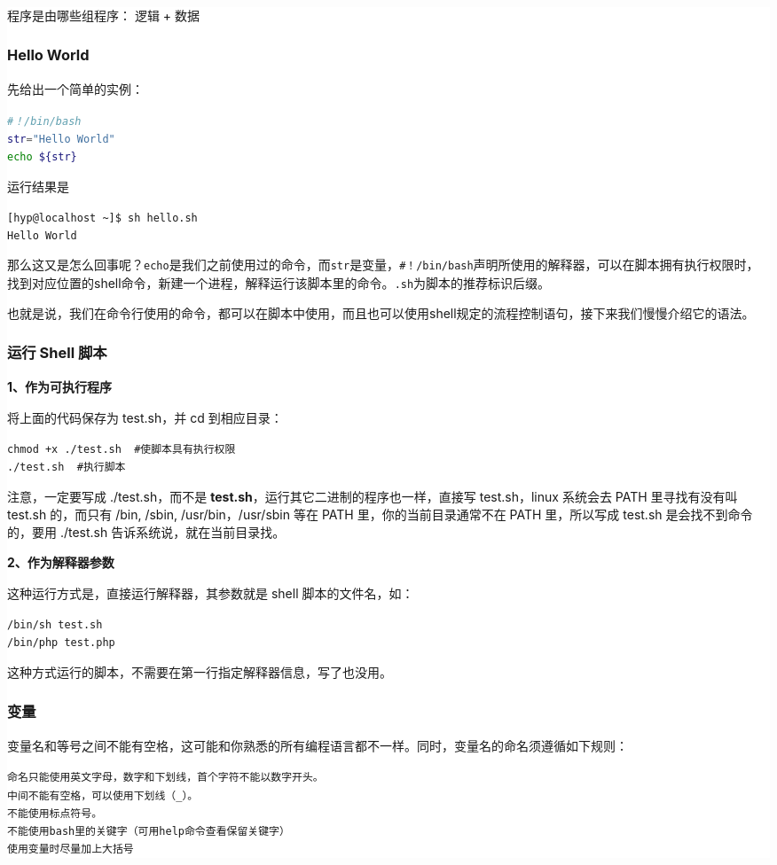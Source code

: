 程序是由哪些组程序： 逻辑 + 数据

### Hello World

先给出一个简单的实例：

```bash
#！/bin/bash
str="Hello World"
echo ${str}
```

运行结果是

```shell
[hyp@localhost ~]$ sh hello.sh
Hello World
```

那么这又是怎么回事呢？`echo`是我们之前使用过的命令，而`str`是变量，`#！/bin/bash`声明所使用的解释器，可以在脚本拥有执行权限时，找到对应位置的shell命令，新建一个进程，解释运行该脚本里的命令。`.sh`为脚本的推荐标识后缀。

也就是说，我们在命令行使用的命令，都可以在脚本中使用，而且也可以使用shell规定的流程控制语句，接下来我们慢慢介绍它的语法。

### 运行 Shell 脚本

**1、作为可执行程序**

将上面的代码保存为 test.sh，并 cd 到相应目录：

```
chmod +x ./test.sh  #使脚本具有执行权限
./test.sh  #执行脚本
```

注意，一定要写成 ./test.sh，而不是 **test.sh**，运行其它二进制的程序也一样，直接写 test.sh，linux 系统会去 PATH 里寻找有没有叫 test.sh 的，而只有 /bin, /sbin, /usr/bin，/usr/sbin 等在 PATH 里，你的当前目录通常不在 PATH 里，所以写成 test.sh 是会找不到命令的，要用 ./test.sh 告诉系统说，就在当前目录找。

**2、作为解释器参数**

这种运行方式是，直接运行解释器，其参数就是 shell 脚本的文件名，如：

```
/bin/sh test.sh
/bin/php test.php
```

这种方式运行的脚本，不需要在第一行指定解释器信息，写了也没用。

### 变量

变量名和等号之间不能有空格，这可能和你熟悉的所有编程语言都不一样。同时，变量名的命名须遵循如下规则：

```
命名只能使用英文字母，数字和下划线，首个字符不能以数字开头。
中间不能有空格，可以使用下划线（_）。
不能使用标点符号。
不能使用bash里的关键字（可用help命令查看保留关键字）
使用变量时尽量加上大括号
```
